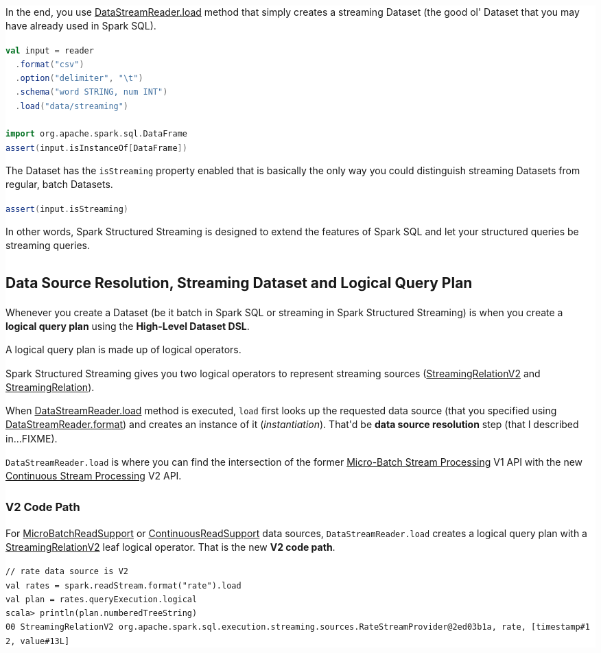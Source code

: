 In the end, you use [DataStreamReader.load](DataStreamReader.md#load) method that simply creates a streaming Dataset (the good ol' Dataset that you may have already used in Spark SQL).

```scala
val input = reader
  .format("csv")
  .option("delimiter", "\t")
  .schema("word STRING, num INT")
  .load("data/streaming")

import org.apache.spark.sql.DataFrame
assert(input.isInstanceOf[DataFrame])
```

The Dataset has the `isStreaming` property enabled that is basically the only way you could distinguish streaming Datasets from regular, batch Datasets.

```scala
assert(input.isStreaming)
```

In other words, Spark Structured Streaming is designed to extend the features of Spark SQL and let your structured queries be streaming queries.

## <span id="data-source-resolution"> Data Source Resolution, Streaming Dataset and Logical Query Plan

Whenever you create a Dataset (be it batch in Spark SQL or streaming in Spark Structured Streaming) is when you create a **logical query plan** using the **High-Level Dataset DSL**.

A logical query plan is made up of logical operators.

Spark Structured Streaming gives you two logical operators to represent streaming sources ([StreamingRelationV2](spark-sql-streaming-StreamingRelationV2.md) and [StreamingRelation](spark-sql-streaming-StreamingRelation.md)).

When [DataStreamReader.load](DataStreamReader.md#load) method is executed, `load` first looks up the requested data source (that you specified using [DataStreamReader.format](DataStreamReader.md#format)) and creates an instance of it (_instantiation_). That'd be **data source resolution** step (that I described in...FIXME).

`DataStreamReader.load` is where you can find the intersection of the former [Micro-Batch Stream Processing](micro-batch-stream-processing.md) V1 API with the new [Continuous Stream Processing](spark-sql-streaming-continuous-stream-processing.md) V2 API.

### V2 Code Path

For [MicroBatchReadSupport](MicroBatchReadSupport.md) or [ContinuousReadSupport](ContinuousReadSupport.md) data sources, `DataStreamReader.load` creates a logical query plan with a [StreamingRelationV2](spark-sql-streaming-StreamingRelationV2.md) leaf logical operator. That is the new **V2 code path**.

```text
// rate data source is V2
val rates = spark.readStream.format("rate").load
val plan = rates.queryExecution.logical
scala> println(plan.numberedTreeString)
00 StreamingRelationV2 org.apache.spark.sql.execution.streaming.sources.RateStreamProvider@2ed03b1a, rate, [timestamp#12, value#13L]
```
